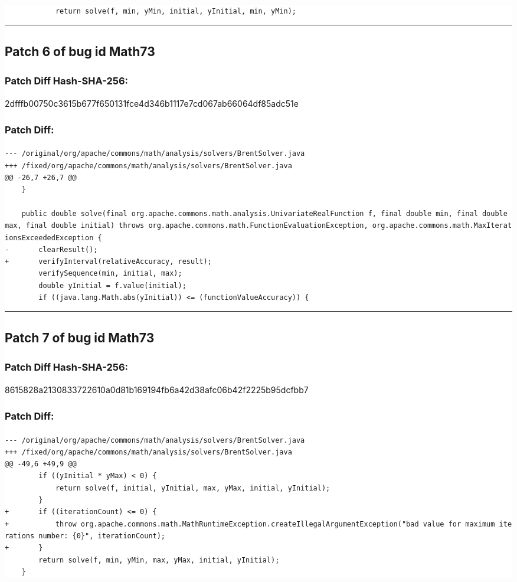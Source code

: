 ```
 			return solve(f, min, yMin, initial, yInitial, min, yMin);
```


---
## Patch 6 of bug id Math73
### Patch Diff Hash-SHA-256:

2dfffb00750c3615b677f650131fce4d346b1117e7cd067ab66064df85adc51e

### Patch Diff:
```
--- /original/org/apache/commons/math/analysis/solvers/BrentSolver.java	
+++ /fixed/org/apache/commons/math/analysis/solvers/BrentSolver.java	
@@ -26,7 +26,7 @@
 	}
 
 	public double solve(final org.apache.commons.math.analysis.UnivariateRealFunction f, final double min, final double max, final double initial) throws org.apache.commons.math.FunctionEvaluationException, org.apache.commons.math.MaxIterationsExceededException {
-		clearResult();
+		verifyInterval(relativeAccuracy, result);
 		verifySequence(min, initial, max);
 		double yInitial = f.value(initial);
 		if ((java.lang.Math.abs(yInitial)) <= (functionValueAccuracy)) {
```


---
## Patch 7 of bug id Math73
### Patch Diff Hash-SHA-256:

8615828a2130833722610a0d81b169194fb6a42d38afc06b42f2225b95dcfbb7

### Patch Diff:
```
--- /original/org/apache/commons/math/analysis/solvers/BrentSolver.java	
+++ /fixed/org/apache/commons/math/analysis/solvers/BrentSolver.java	
@@ -49,6 +49,9 @@
 		if ((yInitial * yMax) < 0) {
 			return solve(f, initial, yInitial, max, yMax, initial, yInitial);
 		}
+		if ((iterationCount) <= 0) {
+			throw org.apache.commons.math.MathRuntimeException.createIllegalArgumentException("bad value for maximum iterations number: {0}", iterationCount);
+		}
 		return solve(f, min, yMin, max, yMax, initial, yInitial);
 	}
```
